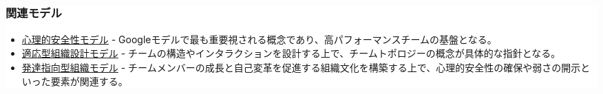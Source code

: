 ### 関連モデル
- [心理的安全性モデル](https://www.google.com/search?q=%E5%BF%83%E7%90%86%E7%9A%84%E5%AE%89%E5%85%A8%E6%80%A7%E3%82%92%E9%AB%98%E3%82%81%E3%82%8B%E3%83%A2%E3%83%87%E3%83%AB) - Googleモデルで最も重要視される概念であり、高パフォーマンスチームの基盤となる。
- [適応型組織設計モデル](../EngingeeringManager/適応型組織設計モデル.md) - チームの構造やインタラクションを設計する上で、チームトポロジーの概念が具体的な指針となる。
- [発達指向型組織モデル](../EngingeeringManager/発達指向型組織モデル.md) - チームメンバーの成長と自己変革を促進する組織文化を構築する上で、心理的安全性の確保や弱さの開示といった要素が関連する。
